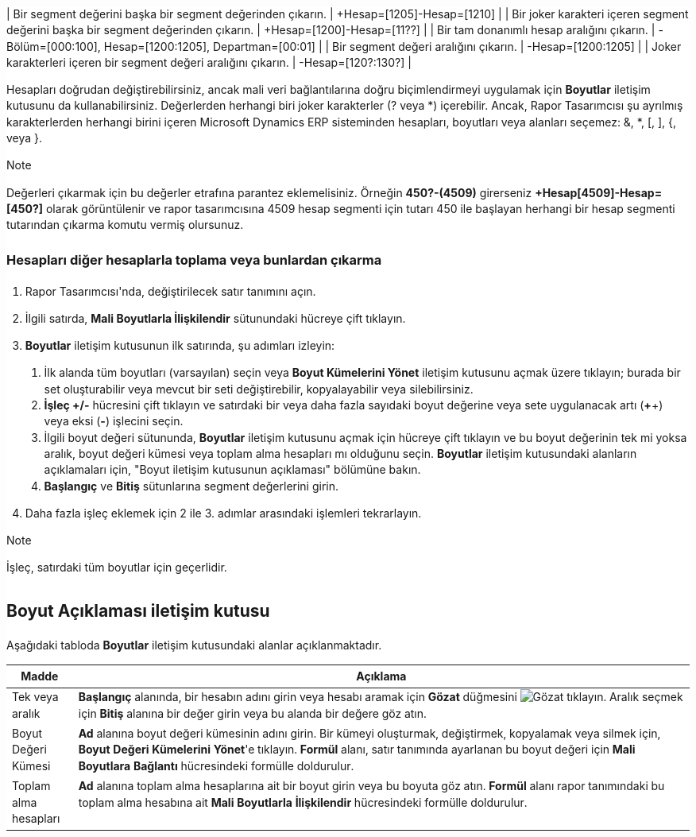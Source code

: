 | Bir segment değerini başka bir segment değerinden çıkarın.                                  | +Hesap=\[1205\]-Hesap=\[1210\]                                                                           |
| Bir joker karakteri içeren segment değerini başka bir segment değerinden çıkarın. | +Hesap=\[1200\]-Hesap=\[11??\]                                                                           |
| Bir tam donanımlı hesap aralığını çıkarın.                                           | -Bölüm=\[000:100\], Hesap=\[1200:1205\], Departman=\[00:01\]                                           |
| Bir segment değeri aralığını çıkarın.                                                     | -Hesap=\[1200:1205\]                                                                                       |
| Joker karakterleri içeren bir segment değeri aralığını çıkarın.                    | -Hesap=\[120?:130?\]                                                                                       |

Hesapları doğrudan değiştirebilirsiniz, ancak mali veri bağlantılarına doğru biçimlendirmeyi uygulamak için **Boyutlar** iletişim kutusunu da kullanabilirsiniz. Değerlerden herhangi biri joker karakterler (? veya  \*) içerebilir. Ancak, Rapor Tasarımcısı şu ayrılmış karakterlerden herhangi birini içeren Microsoft Dynamics ERP sisteminden hesapları, boyutları veya alanları seçemez: &, \*, \[, \], {, veya }. 
> [!NOTE]
> Değerleri çıkarmak için bu değerler etrafına parantez eklemelisiniz. Örneğin **450?-(4509)** girerseniz **+Hesap\[4509\]-Hesap=\[450?\]** olarak görüntülenir ve rapor tasarımcısına 4509 hesap segmenti için tutarı 450 ile başlayan herhangi bir hesap segmenti tutarından çıkarma komutu vermiş olursunuz.

### <a name="add-or-subtract-accounts-from-other-accounts"></a>Hesapları diğer hesaplarla toplama veya bunlardan çıkarma

1.  Rapor Tasarımcısı'nda, değiştirilecek satır tanımını açın.
2.  İlgili satırda, **Mali Boyutlarla İlişkilendir** sütunundaki hücreye çift tıklayın.
3.  **Boyutlar** iletişim kutusunun ilk satırında, şu adımları izleyin:
    1.  İlk alanda tüm boyutları (varsayılan) seçin veya **Boyut Kümelerini Yönet** iletişim kutusunu açmak üzere tıklayın; burada bir set oluşturabilir veya mevcut bir seti değiştirebilir, kopyalayabilir veya silebilirsiniz.
    2.  **İşleç +/-** hücresini çift tıklayın ve satırdaki bir veya daha fazla sayıdaki boyut değerine veya sete uygulanacak artı (**+**+) veya eksi (**-**) işlecini seçin.
    3.  İlgili boyut değeri sütununda, **Boyutlar** iletişim kutusunu açmak için hücreye çift tıklayın ve bu boyut değerinin tek mi yoksa aralık, boyut değeri kümesi veya toplam alma hesapları mı olduğunu seçin. **Boyutlar** iletişim kutusundaki alanların açıklamaları için, "Boyut iletişim kutusunun açıklaması" bölümüne bakın.
    4.  **Başlangıç** ve **Bitiş** sütunlarına segment değerlerini girin.

4.  Daha fazla işleç eklemek için 2 ile 3. adımlar arasındaki işlemleri tekrarlayın.

> [!NOTE]
> İşleç, satırdaki tüm boyutlar için geçerlidir.

## <a name="description-of-the-dimensions-dialog-box"></a>Boyut Açıklaması iletişim kutusu
Aşağıdaki tabloda **Boyutlar** iletişim kutusundaki alanlar açıklanmaktadır.

| Madde                | Açıklama                                                                                                                                                                                                                                                                                             |
|---------------------|---------------------------------------------------------------------------------------------------------------------------------------------------------------------------------------------------------------------------------------------------------------------------------------------------------|
| Tek veya aralık | **Başlangıç** alanında, bir hesabın adını girin veya hesabı aramak için **Gözat** düğmesini ![Gözat](https://i-technet.sec.s-msft.com/dynimg/IC679490.gif "Gözat") tıklayın. Aralık seçmek için **Bitiş** alanına bir değer girin veya bu alanda bir değere göz atın.                                             |
| Boyut Değeri Kümesi | **Ad** alanına boyut değeri kümesinin adını girin. Bir kümeyi oluşturmak, değiştirmek, kopyalamak veya silmek için, **Boyut Değeri Kümelerini Yönet**'e tıklayın. **Formül** alanı, satır tanımında ayarlanan bu boyut değeri için **Mali Boyutlara Bağlantı** hücresindeki formülle doldurulur. |
| Toplam alma hesapları   | **Ad** alanına toplam alma hesaplarına ait bir boyut girin veya bu boyuta göz atın. **Formül** alanı rapor tanımındaki bu toplam alma hesabına ait **Mali Boyutlarla İlişkilendir** hücresindeki formülle doldurulur.                                                                       |
